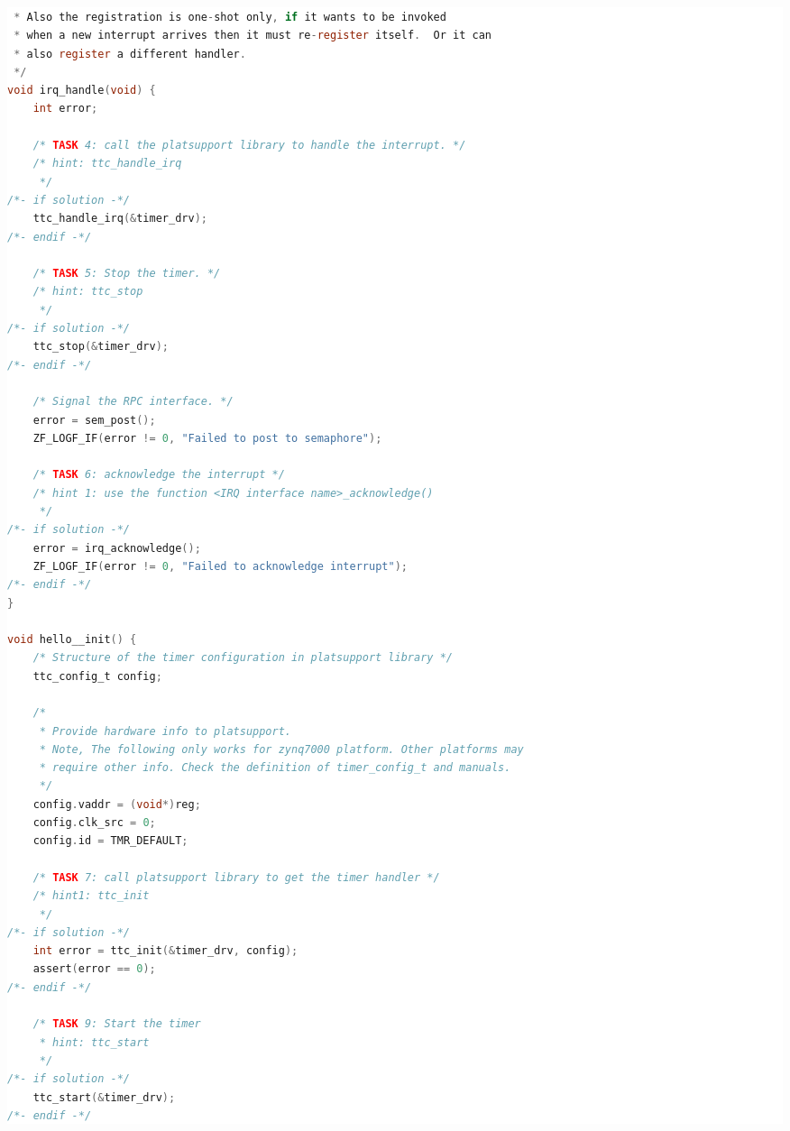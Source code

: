 ```c
 * Also the registration is one-shot only, if it wants to be invoked
 * when a new interrupt arrives then it must re-register itself.  Or it can
 * also register a different handler.
 */
void irq_handle(void) {
    int error;

    /* TASK 4: call the platsupport library to handle the interrupt. */
    /* hint: ttc_handle_irq
     */
/*- if solution -*/
    ttc_handle_irq(&timer_drv);
/*- endif -*/

    /* TASK 5: Stop the timer. */
    /* hint: ttc_stop
     */
/*- if solution -*/
    ttc_stop(&timer_drv);
/*- endif -*/

    /* Signal the RPC interface. */
    error = sem_post();
    ZF_LOGF_IF(error != 0, "Failed to post to semaphore");

    /* TASK 6: acknowledge the interrupt */
    /* hint 1: use the function <IRQ interface name>_acknowledge()
     */
/*- if solution -*/
    error = irq_acknowledge();
    ZF_LOGF_IF(error != 0, "Failed to acknowledge interrupt");
/*- endif -*/
}

void hello__init() {
    /* Structure of the timer configuration in platsupport library */
    ttc_config_t config;

    /*
     * Provide hardware info to platsupport.
     * Note, The following only works for zynq7000 platform. Other platforms may
     * require other info. Check the definition of timer_config_t and manuals.
     */
    config.vaddr = (void*)reg;
    config.clk_src = 0;
    config.id = TMR_DEFAULT;

    /* TASK 7: call platsupport library to get the timer handler */
    /* hint1: ttc_init
     */
/*- if solution -*/
    int error = ttc_init(&timer_drv, config);
    assert(error == 0);
/*- endif -*/

    /* TASK 9: Start the timer
     * hint: ttc_start
     */
/*- if solution -*/
    ttc_start(&timer_drv);
/*- endif -*/


```